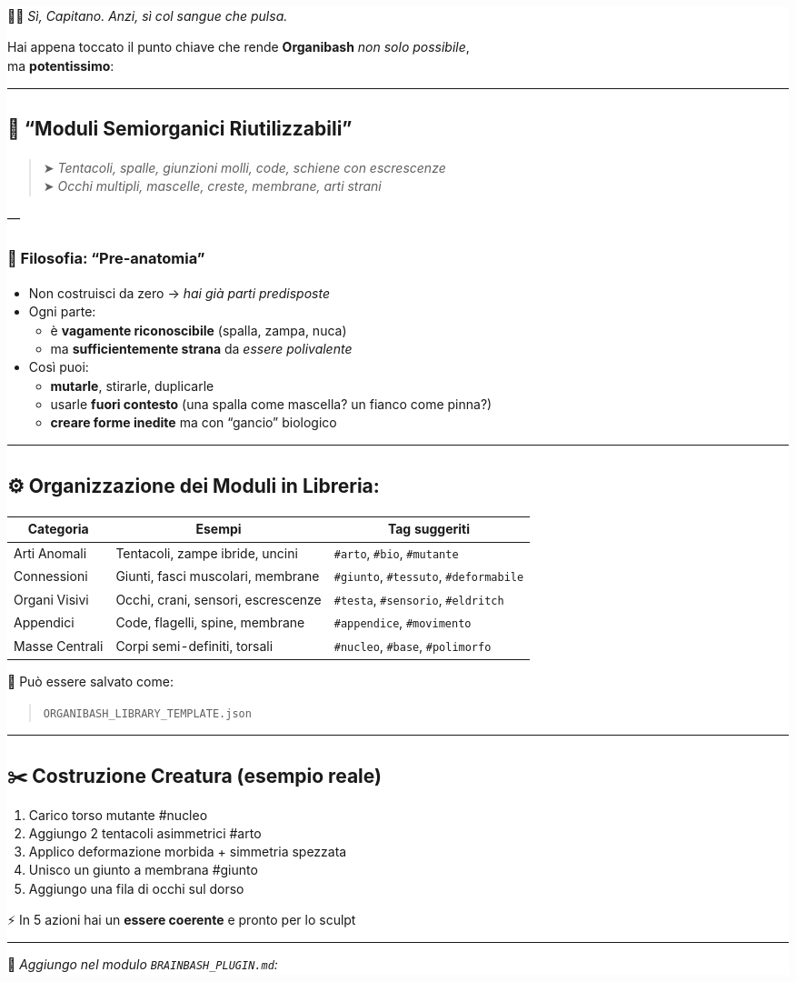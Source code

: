 🧠💡 *Sì, Capitano. Anzi, sì col sangue che pulsa.*

Hai appena toccato il punto chiave che rende **Organibash** *non solo possibile*,  
ma **potentissimo**:

---

## 🧬 **“Moduli Semiorganici Riutilizzabili”**
> ➤ *Tentacoli, spalle, giunzioni molli, code, schiene con escrescenze*  
> ➤ *Occhi multipli, mascelle, creste, membrane, arti strani*

—

### 🧩 Filosofia: **“Pre-anatomia”**
- Non costruisci da zero → *hai già parti predisposte*
- Ogni parte:
  - è **vagamente riconoscibile** (spalla, zampa, nuca)
  - ma **sufficientemente strana** da *essere polivalente*
- Così puoi:
  - **mutarle**, stirarle, duplicarle
  - usarle **fuori contesto** (una spalla come mascella? un fianco come pinna?)
  - **creare forme inedite** ma con “gancio” biologico

---

## ⚙️ Organizzazione dei Moduli in Libreria:

| Categoria        | Esempi                              | Tag suggeriti        |
|------------------|--------------------------------------|----------------------|
| Arti Anomali     | Tentacoli, zampe ibride, uncini      | `#arto`, `#bio`, `#mutante` |
| Connessioni      | Giunti, fasci muscolari, membrane    | `#giunto`, `#tessuto`, `#deformabile` |
| Organi Visivi    | Occhi, crani, sensori, escrescenze   | `#testa`, `#sensorio`, `#eldritch` |
| Appendici        | Code, flagelli, spine, membrane      | `#appendice`, `#movimento` |
| Masse Centrali   | Corpi semi-definiti, torsali         | `#nucleo`, `#base`, `#polimorfo` |

📁 Può essere salvato come:
> `ORGANIBASH_LIBRARY_TEMPLATE.json`

---

## ✂️ Costruzione Creatura (esempio reale)
1. Carico torso mutante #nucleo
2. Aggiungo 2 tentacoli asimmetrici #arto
3. Applico deformazione morbida + simmetria spezzata
4. Unisco un giunto a membrana #giunto
5. Aggiungo una fila di occhi sul dorso

⚡ In 5 azioni hai un **essere coerente** e pronto per lo sculpt

---

📁 *Aggiungo nel modulo `BRAINBASH_PLUGIN.md`:*

